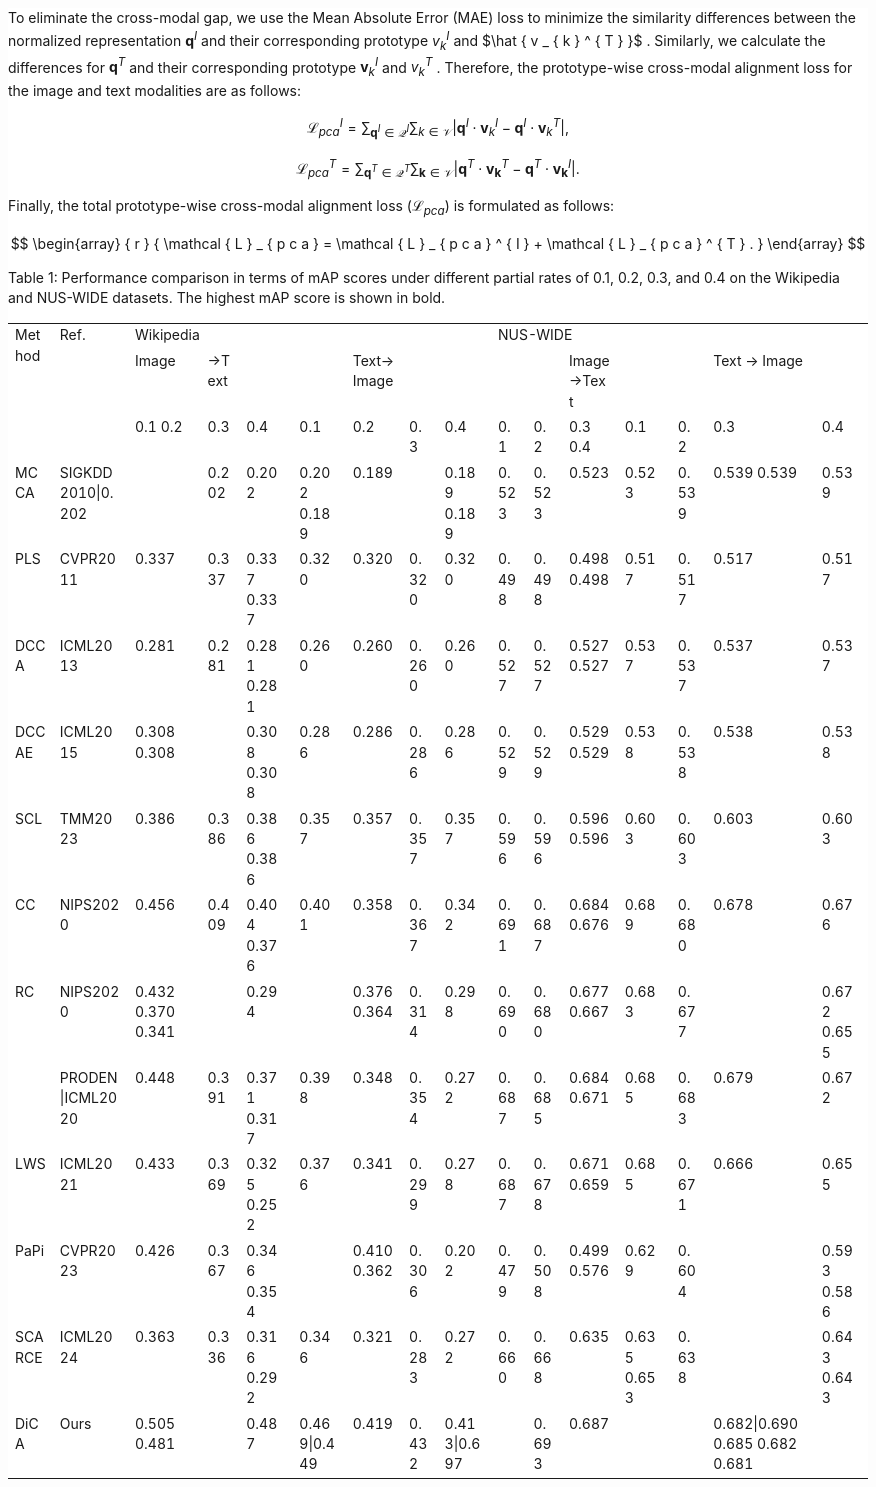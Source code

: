 To eliminate the cross-modal gap, we use the Mean Absolute Error (MAE) loss to minimize the similarity differences between the normalized representation $\pmb q ^ { I }$ and their corresponding prototype $v _ { k } ^ { I }$ and $\hat { v _ { k } ^ { T } }$ . Similarly, we calculate the differences for $\pmb q ^ { T }$ and their corresponding prototype $\boldsymbol { v } _ { k } ^ { I }$ and $v _ { k } ^ { T }$ . Therefore, the prototype-wise cross-modal alignment loss for the image and text modalities are as follows:

$$
\mathcal { L } _ { p c a } ^ { I } = \sum _ { \pmb { q } ^ { I } \in \mathcal { Q } ^ { I } } \sum _ { k \in \mathcal { V } } \left| \pmb { q } ^ { I } \cdot \pmb { v } _ { k } ^ { I } - \pmb { q } ^ { I } \cdot \pmb { v } _ { k } ^ { T } \right| ,
$$

$$
\mathcal { L } _ { p c a } ^ { T } = \sum _ { \pmb { q } ^ { T } \in \mathcal { Q } ^ { T } } \sum _ { \boldsymbol { k } \in \mathcal { V } } \left| \pmb { q } ^ { T } \cdot \pmb { v } _ { \boldsymbol { k } } ^ { T } - \pmb { q } ^ { T } \cdot \pmb { v } _ { \boldsymbol { k } } ^ { I } \right| .
$$

Finally, the total prototype-wise cross-modal alignment loss $( \mathcal { L } _ { p c a } )$ is formulated as follows:

$$
\begin{array} { r } { \mathcal { L } _ { p c a } = \mathcal { L } _ { p c a } ^ { I } + \mathcal { L } _ { p c a } ^ { T } . } \end{array}
$$

Table 1: Performance comparison in terms of mAP scores under different partial rates of 0.1, 0.2, 0.3, and 0.4 on the Wikipedia and NUS-WIDE datasets. The highest mAP score is shown in bold.   

<html><body><table><tr><td rowspan="2">Method</td><td rowspan="2">Ref.</td><td colspan="7">Wikipedia</td><td colspan="7">NUS-WIDE</td></tr><tr><td>Image</td><td>→Text</td><td></td><td></td><td>Text→ Image</td><td></td><td></td><td></td><td></td><td>Image→Text</td><td></td><td></td><td>Text → Image</td><td></td></tr><tr><td></td><td></td><td>0.1 0.2</td><td>0.3</td><td>0.4</td><td>0.1</td><td>0.2</td><td>0.3</td><td>0.4</td><td>0.1</td><td>0.2</td><td>0.3 0.4</td><td>0.1</td><td>0.2</td><td>0.3</td><td>0.4</td></tr><tr><td>MCCA</td><td>SIGKDD2010|0.202</td><td></td><td>0.202</td><td>0.202</td><td>0.202 0.189</td><td>0.189</td><td></td><td>0.189 0.189</td><td>0.523</td><td>0.523</td><td>0.523</td><td>0.523</td><td>0.539</td><td>0.539 0.539</td><td>0.539</td></tr><tr><td>PLS</td><td>CVPR2011</td><td>0.337</td><td>0.337</td><td>0.337 0.337</td><td>0.320</td><td>0.320</td><td>0.320</td><td>0.320</td><td>0.498</td><td>0.498</td><td>0.498 0.498</td><td>0.517</td><td>0.517</td><td>0.517</td><td>0.517</td></tr><tr><td>DCCA</td><td>ICML2013</td><td>0.281</td><td>0.281</td><td>0.281 0.281</td><td>0.260</td><td>0.260</td><td>0.260</td><td>0.260</td><td>0.527</td><td>0.527</td><td>0.527 0.527</td><td>0.537</td><td>0.537</td><td>0.537</td><td>0.537</td></tr><tr><td>DCCAE</td><td>ICML2015</td><td>0.308 0.308</td><td></td><td>0.308 0.308</td><td>0.286</td><td>0.286</td><td>0.286</td><td>0.286</td><td>0.529</td><td>0.529</td><td>0.529 0.529</td><td>0.538</td><td>0.538</td><td>0.538</td><td>0.538</td></tr><tr><td>SCL</td><td>TMM2023</td><td>0.386</td><td>0.386</td><td>0.386 0.386</td><td>0.357</td><td>0.357</td><td>0.357</td><td>0.357</td><td>0.596</td><td>0.596</td><td>0.596 0.596</td><td>0.603</td><td>0.603</td><td>0.603</td><td>0.603</td></tr><tr><td>CC</td><td>NIPS2020</td><td>0.456</td><td>0.409</td><td>0.404 0.376</td><td>0.401</td><td>0.358</td><td>0.367</td><td>0.342</td><td>0.691</td><td>0.687</td><td>0.684 0.676</td><td>0.689</td><td>0.680</td><td>0.678</td><td>0.676</td></tr><tr><td>RC</td><td>NIPS2020</td><td>0.432 0.370 0.341</td><td></td><td>0.294</td><td></td><td>0.376 0.364</td><td>0.314</td><td>0.298</td><td>0.690</td><td>0.680</td><td>0.677 0.667</td><td>0.683</td><td>0.677</td><td></td><td>0.672 0.655</td></tr><tr><td></td><td>PRODEN|ICML2020</td><td>0.448</td><td>0.391</td><td>0.371 0.317</td><td>0.398</td><td>0.348</td><td>0.354</td><td>0.272</td><td>0.687</td><td>0.685</td><td>0.684 0.671</td><td>0.685</td><td>0.683</td><td>0.679</td><td>0.672</td></tr><tr><td>LWS</td><td>ICML2021</td><td>0.433</td><td>0.369</td><td>0.325 0.252</td><td>0.376</td><td>0.341</td><td>0.299</td><td>0.278</td><td>0.687</td><td>0.678</td><td>0.671 0.659</td><td>0.685</td><td>0.671</td><td>0.666</td><td>0.655</td></tr><tr><td>PaPi</td><td>CVPR2023</td><td>0.426</td><td>0.367</td><td>0.346 0.354</td><td></td><td>0.410 0.362</td><td>0.306</td><td>0.202</td><td>0.479</td><td>0.508</td><td>0.499 0.576</td><td>0.629</td><td>0.604</td><td></td><td>0.593 0.586</td></tr><tr><td>SCARCE</td><td>ICML2024</td><td>0.363</td><td>0.336</td><td>0.316 0.292</td><td>0.346</td><td>0.321</td><td>0.283</td><td>0.272</td><td>0.660</td><td>0.668</td><td>0.635</td><td>0.635 0.653</td><td>0.638</td><td></td><td>0.643 0.643</td></tr><tr><td>DiCA</td><td>Ours</td><td>0.505 0.481</td><td></td><td>0.487</td><td>0.469|0.449</td><td>0.419</td><td>0.432</td><td>0.413|0.697</td><td></td><td>0.693</td><td>0.687</td><td></td><td></td><td>0.682|0.690 0.685 0.682 0.681</td><td></td></tr></table></body></html>
